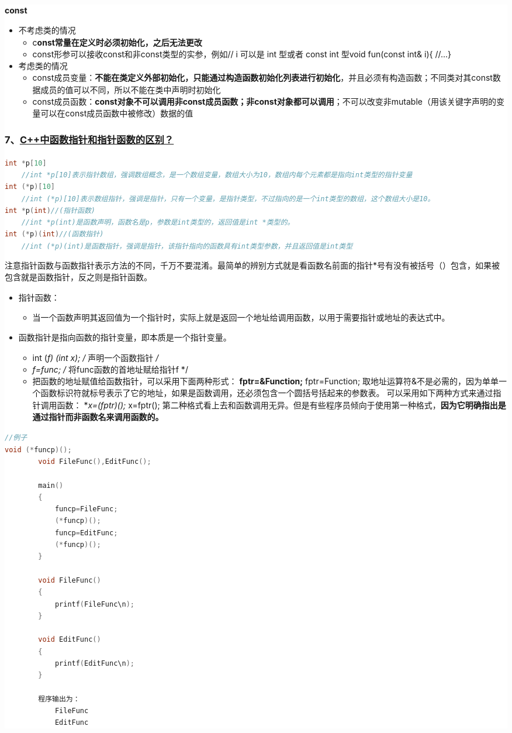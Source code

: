 **const**

- 不考虑类的情况
  - c**onst常量在定义时必须初始化，之后无法更改**
  - const形参可以接收const和非const类型的实参，例如// i 可以是 int 型或者 const int 型void fun(const int& i){ //...}
- 考虑类的情况
  - const成员变量：**不能在类定义外部初始化，只能通过构造函数初始化列表进行初始化**，并且必须有构造函数；不同类对其const数据成员的值可以不同，所以不能在类中声明时初始化
  - const成员函数：**const对象不可以调用非const成员函数；非const对象都可以调用**；不可以改变非mutable（用该关键字声明的变量可以在const成员函数中被修改）数据的值

### 7、[C++中函数指针和指针函数的区别？](https://www.cnblogs.com/gmh915/archive/2010/06/11/1756067.html)

 ```c++
 int *p[10]
     //int *p[10]表示指针数组，强调数组概念，是一个数组变量，数组大小为10，数组内每个元素都是指向int类型的指针变量
 int (*p)[10]
     //int (*p)[10]表示数组指针，强调是指针，只有一个变量，是指针类型，不过指向的是一个int类型的数组，这个数组大小是10。
 int *p(int)//(指针函数)
     //int *p(int)是函数声明，函数名是p，参数是int类型的，返回值是int *类型的。
 int (*p)(int)//(函数指针)
     //int (*p)(int)是函数指针，强调是指针，该指针指向的函数具有int类型参数，并且返回值是int类型
 ```

注意指针函数与函数指针表示方法的不同，千万不要混淆。最简单的辨别方式就是看函数名前面的指针*号有没有被括号（）包含，如果被包含就是函数指针，反之则是指针函数。

- 指针函数：
  - 当一个函数声明其返回值为一个指针时，实际上就是返回一个地址给调用函数，以用于需要指针或地址的表达式中。

- 函数指针是指向函数的指针变量，即本质是一个指针变量。
  - int (*f) (int x); /* 声明一个函数指针 */*
  - *f=func; /* 将func函数的首地址赋给指针f */
  - 把函数的地址赋值给函数指针，可以采用下面两种形式：
        **fptr=&Function;**
        fptr=Function;
      取地址运算符&不是必需的，因为单单一个函数标识符就标号表示了它的地址，如果是函数调用，还必须包含一个圆括号括起来的参数表。
      可以采用如下两种方式来通过指针调用函数：
        **x=(*fptr)();**
        x=fptr();
      第二种格式看上去和函数调用无异。但是有些程序员倾向于使用第一种格式，**因为它明确指出是通过指针而非函数名来调用函数的。**

```c++
//例子
void (*funcp)();
        void FileFunc(),EditFunc();

        main()
        {
            funcp=FileFunc;
            (*funcp)();
            funcp=EditFunc;
            (*funcp)();
        }

        void FileFunc()
        {
            printf(FileFunc\n);
        }

        void EditFunc()
        {
            printf(EditFunc\n);
        }

        程序输出为：
            FileFunc
            EditFunc
```